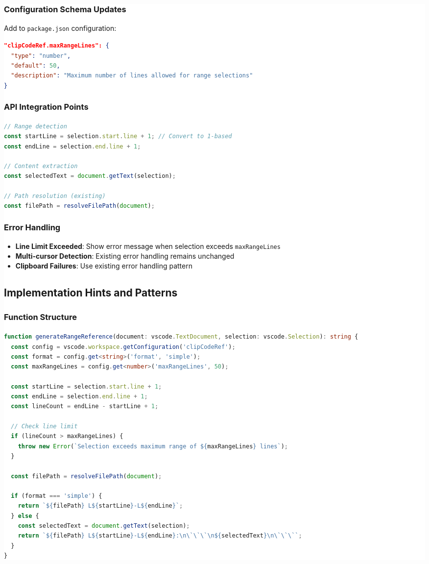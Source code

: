 ### Configuration Schema Updates
Add to `package.json` configuration:
```json
"clipCodeRef.maxRangeLines": {
  "type": "number",
  "default": 50,
  "description": "Maximum number of lines allowed for range selections"
}
```

### API Integration Points
```typescript
// Range detection
const startLine = selection.start.line + 1; // Convert to 1-based
const endLine = selection.end.line + 1;

// Content extraction
const selectedText = document.getText(selection);

// Path resolution (existing)
const filePath = resolveFilePath(document);
```

### Error Handling
- **Line Limit Exceeded**: Show error message when selection exceeds `maxRangeLines`
- **Multi-cursor Detection**: Existing error handling remains unchanged
- **Clipboard Failures**: Use existing error handling pattern

## Implementation Hints and Patterns

### Function Structure
```typescript
function generateRangeReference(document: vscode.TextDocument, selection: vscode.Selection): string {
  const config = vscode.workspace.getConfiguration('clipCodeRef');
  const format = config.get<string>('format', 'simple');
  const maxRangeLines = config.get<number>('maxRangeLines', 50);
  
  const startLine = selection.start.line + 1;
  const endLine = selection.end.line + 1;
  const lineCount = endLine - startLine + 1;
  
  // Check line limit
  if (lineCount > maxRangeLines) {
    throw new Error(`Selection exceeds maximum range of ${maxRangeLines} lines`);
  }
  
  const filePath = resolveFilePath(document);
  
  if (format === 'simple') {
    return `${filePath} L${startLine}-L${endLine}`;
  } else {
    const selectedText = document.getText(selection);
    return `${filePath} L${startLine}-L${endLine}:\n\`\`\`\n${selectedText}\n\`\`\``;
  }
}
```

